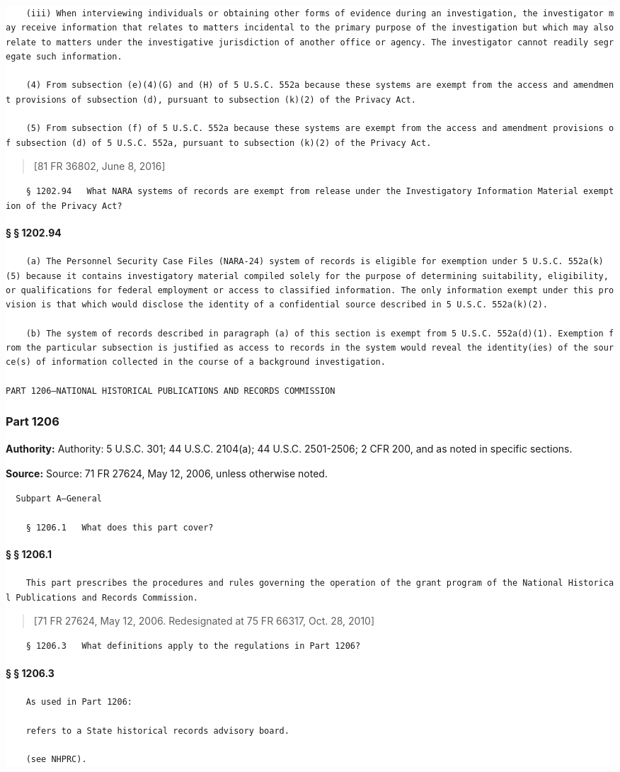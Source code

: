         (iii) When interviewing individuals or obtaining other forms of evidence during an investigation, the investigator may receive information that relates to matters incidental to the primary purpose of the investigation but which may also relate to matters under the investigative jurisdiction of another office or agency. The investigator cannot readily segregate such information.

        (4) From subsection (e)(4)(G) and (H) of 5 U.S.C. 552a because these systems are exempt from the access and amendment provisions of subsection (d), pursuant to subsection (k)(2) of the Privacy Act.

        (5) From subsection (f) of 5 U.S.C. 552a because these systems are exempt from the access and amendment provisions of subsection (d) of 5 U.S.C. 552a, pursuant to subsection (k)(2) of the Privacy Act.

> [81 FR 36802, June 8, 2016]

        § 1202.94   What NARA systems of records are exempt from release under the Investigatory Information Material exemption of the Privacy Act?

#### § § 1202.94

        (a) The Personnel Security Case Files (NARA-24) system of records is eligible for exemption under 5 U.S.C. 552a(k)(5) because it contains investigatory material compiled solely for the purpose of determining suitability, eligibility, or qualifications for federal employment or access to classified information. The only information exempt under this provision is that which would disclose the identity of a confidential source described in 5 U.S.C. 552a(k)(2).

        (b) The system of records described in paragraph (a) of this section is exempt from 5 U.S.C. 552a(d)(1). Exemption from the particular subsection is justified as access to records in the system would reveal the identity(ies) of the source(s) of information collected in the course of a background investigation.

    PART 1206—NATIONAL HISTORICAL PUBLICATIONS AND RECORDS COMMISSION

### Part 1206

**Authority:** Authority: 5 U.S.C. 301; 44 U.S.C. 2104(a); 44 U.S.C. 2501-2506; 2 CFR 200, and as noted in specific sections.

**Source:** Source: 71 FR 27624, May 12, 2006, unless otherwise noted.

      Subpart A—General

        § 1206.1   What does this part cover?

#### § § 1206.1

        This part prescribes the procedures and rules governing the operation of the grant program of the National Historical Publications and Records Commission.

> [71 FR 27624, May 12, 2006. Redesignated at 75 FR 66317, Oct. 28, 2010]

        § 1206.3   What definitions apply to the regulations in Part 1206?

#### § § 1206.3

        As used in Part 1206:

        refers to a State historical records advisory board.

        (see NHPRC).
